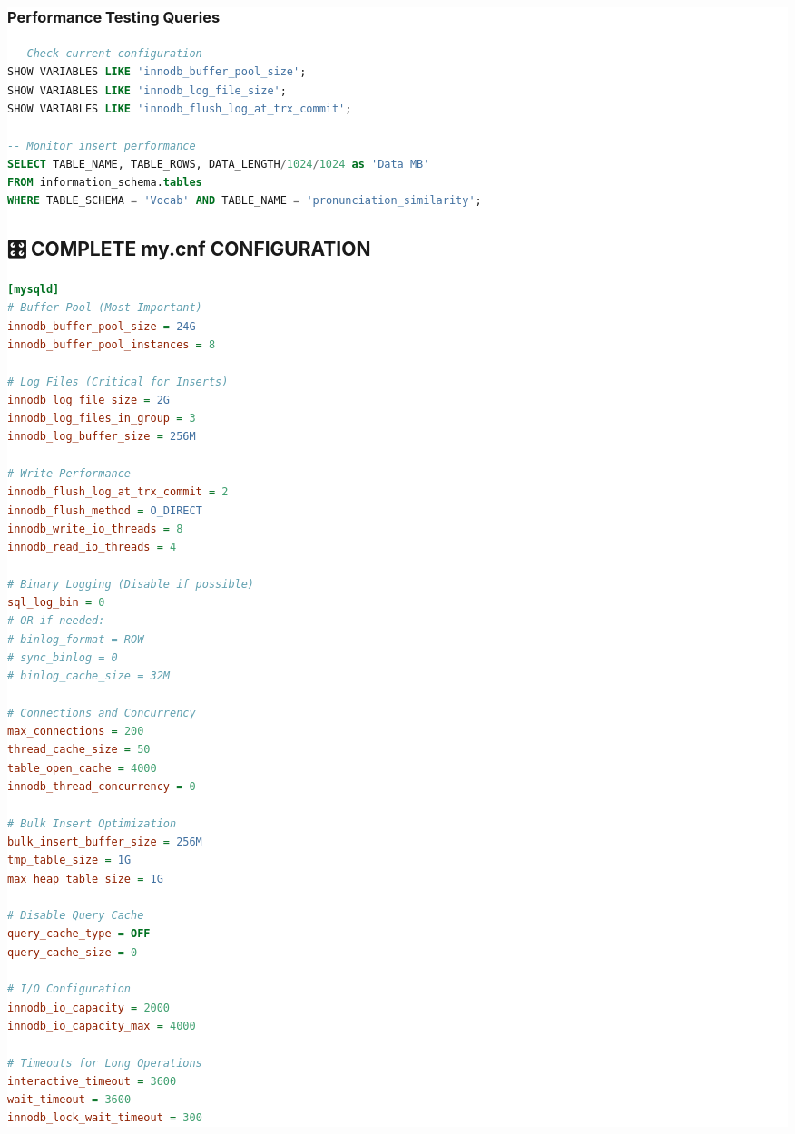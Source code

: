 ### Performance Testing Queries
```sql
-- Check current configuration
SHOW VARIABLES LIKE 'innodb_buffer_pool_size';
SHOW VARIABLES LIKE 'innodb_log_file_size';
SHOW VARIABLES LIKE 'innodb_flush_log_at_trx_commit';

-- Monitor insert performance
SELECT TABLE_NAME, TABLE_ROWS, DATA_LENGTH/1024/1024 as 'Data MB'
FROM information_schema.tables 
WHERE TABLE_SCHEMA = 'Vocab' AND TABLE_NAME = 'pronunciation_similarity';
```

## 🎛️ **COMPLETE my.cnf CONFIGURATION**

```ini
[mysqld]
# Buffer Pool (Most Important)
innodb_buffer_pool_size = 24G
innodb_buffer_pool_instances = 8

# Log Files (Critical for Inserts)
innodb_log_file_size = 2G
innodb_log_files_in_group = 3
innodb_log_buffer_size = 256M

# Write Performance  
innodb_flush_log_at_trx_commit = 2
innodb_flush_method = O_DIRECT
innodb_write_io_threads = 8
innodb_read_io_threads = 4

# Binary Logging (Disable if possible)
sql_log_bin = 0
# OR if needed:
# binlog_format = ROW
# sync_binlog = 0
# binlog_cache_size = 32M

# Connections and Concurrency
max_connections = 200
thread_cache_size = 50
table_open_cache = 4000
innodb_thread_concurrency = 0

# Bulk Insert Optimization
bulk_insert_buffer_size = 256M
tmp_table_size = 1G
max_heap_table_size = 1G

# Disable Query Cache
query_cache_type = OFF
query_cache_size = 0

# I/O Configuration
innodb_io_capacity = 2000
innodb_io_capacity_max = 4000

# Timeouts for Long Operations
interactive_timeout = 3600
wait_timeout = 3600
innodb_lock_wait_timeout = 300
```
